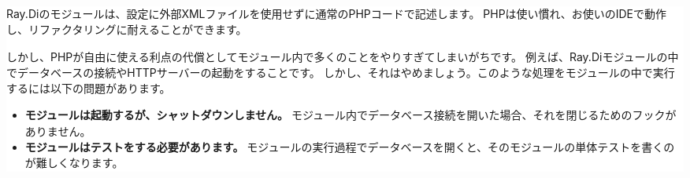 
Ray.Diのモジュールは、設定に外部XMLファイルを使用せずに通常のPHPコードで記述します。
PHPは使い慣れ、お使いのIDEで動作し、リファクタリングに耐えることができます。

しかし、PHPが自由に使える利点の代償としてモジュール内で多くのことをやりすぎてしまいがちです。
例えば、Ray.Diモジュールの中でデータベースの接続やHTTPサーバーの起動をすることです。
しかし、それはやめましょう。このような処理をモジュールの中で実行するには以下の問題があります。

* **モジュールは起動するが、シャットダウンしません。** モジュール内でデータベース接続を開いた場合、それを閉じるためのフックがありません。
* **モジュールはテストをする必要があります。** モジュールの実行過程でデータベースを開くと、そのモジュールの単体テストを書くのが難しくなります。
